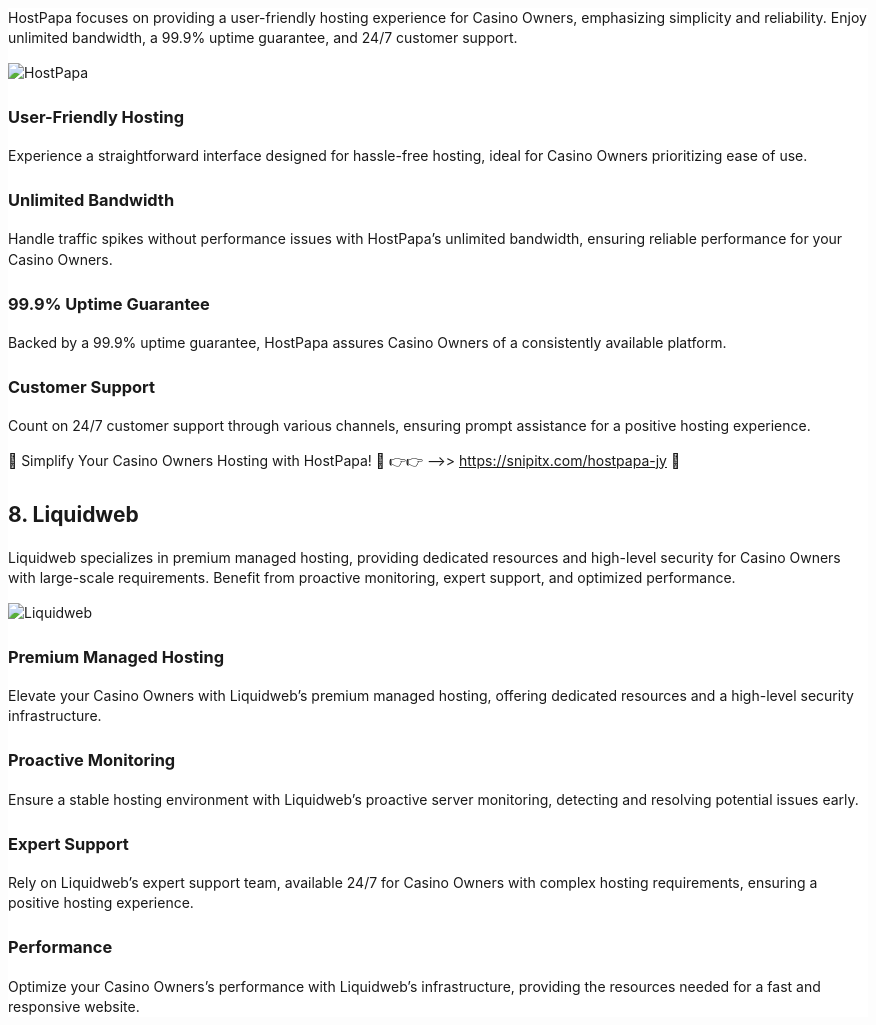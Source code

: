 HostPapa focuses on providing a user-friendly hosting experience for Casino Owners, emphasizing simplicity and reliability. Enjoy unlimited bandwidth, a 99.9% uptime guarantee, and 24/7 customer support.

![HostPapa](https://i.imgur.com/ouDTkvl.jpeg "HostPapa Hosting")

### User-Friendly Hosting
Experience a straightforward interface designed for hassle-free hosting, ideal for Casino Owners prioritizing ease of use.

### Unlimited Bandwidth
Handle traffic spikes without performance issues with HostPapa’s unlimited bandwidth, ensuring reliable performance for your Casino Owners.

### 99.9% Uptime Guarantee
Backed by a 99.9% uptime guarantee, HostPapa assures Casino Owners of a consistently available platform.

### Customer Support
Count on 24/7 customer support through various channels, ensuring prompt assistance for a positive hosting experience.

🌈 Simplify Your Casino Owners Hosting with HostPapa! 🚀
👉👉 -->> https://snipitx.com/hostpapa-jy 🚀

## 8. Liquidweb

Liquidweb specializes in premium managed hosting, providing dedicated resources and high-level security for Casino Owners with large-scale requirements. Benefit from proactive monitoring, expert support, and optimized performance.

![Liquidweb](https://i.imgur.com/4IvT9SC.jpeg "Liquidweb Hosting")

### Premium Managed Hosting
Elevate your Casino Owners with Liquidweb’s premium managed hosting, offering dedicated resources and a high-level security infrastructure.

### Proactive Monitoring
Ensure a stable hosting environment with Liquidweb’s proactive server monitoring, detecting and resolving potential issues early.

### Expert Support
Rely on Liquidweb’s expert support team, available 24/7 for Casino Owners with complex hosting requirements, ensuring a positive hosting experience.

### Performance
Optimize your Casino Owners’s performance with Liquidweb’s infrastructure, providing the resources needed for a fast and responsive website.
